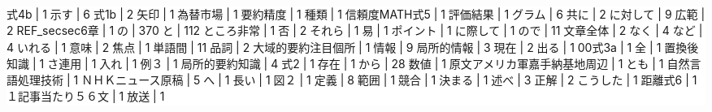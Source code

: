 式4b | 1
示す | 6
式1b | 2
矢印 | 1
為替市場 | 1
要約精度 | 1
種類 | 1
信頼度MATH式5 | 1
評価結果 | 1
グラム | 6
共に | 2
に対して | 9
広範 | 2
REF_secsec6章 | 1
の | 370
と | 112
ところ非常 | 1
否 | 2
それら | 1
易 | 1
ポイント | 1
に際して | 1
ので | 11
文章全体 | 2
なく | 4
など | 4
いれる | 1
意味 | 2
焦点 | 1
単語間 | 11
品詞 | 2
大域的要約注目個所 | 1
情報 | 9
局所的情報 | 3
現在 | 2
出る | 1
00式3a | 1
全 | 1
置換後知識 | 1
さ連用 | 1
入れ | 1
例３ | 1
局所的要約知識 | 4
式2 | 1
存在 | 1
から | 28
数値 | 1
原文アメリカ軍嘉手納基地周辺 | 1
とも | 1
自然言語処理技術 | 1
ＮＨＫニュース原稿 | 5
へ | 1
長い | 1
図２ | 1
定義 | 8
範囲 | 1
競合 | 1
決まる | 1
述べ | 3
正解 | 2
こうした | 1
距離式6 | 1
１記事当たり５６文 | 1
放送 | 1